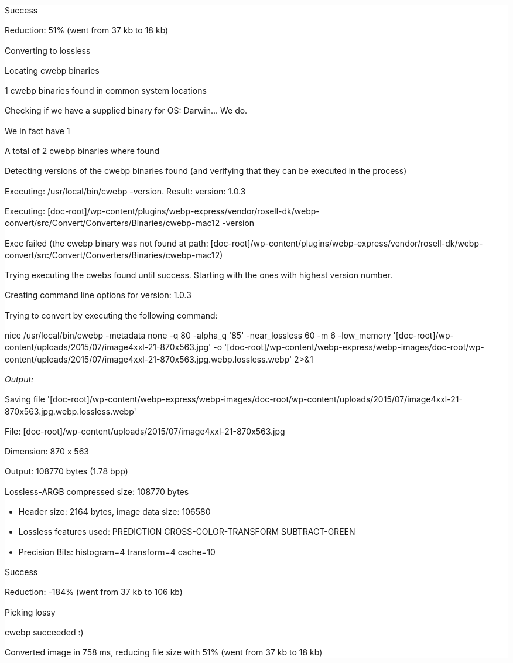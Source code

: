 Success

Reduction: 51% (went from 37 kb to 18 kb)


Converting to lossless

Locating cwebp binaries

1 cwebp binaries found in common system locations

Checking if we have a supplied binary for OS: Darwin... We do.

We in fact have 1

A total of 2 cwebp binaries where found

Detecting versions of the cwebp binaries found (and verifying that they can be executed in the process)

Executing: /usr/local/bin/cwebp -version. Result: version: 1.0.3

Executing: [doc-root]/wp-content/plugins/webp-express/vendor/rosell-dk/webp-convert/src/Convert/Converters/Binaries/cwebp-mac12 -version

Exec failed (the cwebp binary was not found at path: [doc-root]/wp-content/plugins/webp-express/vendor/rosell-dk/webp-convert/src/Convert/Converters/Binaries/cwebp-mac12)

Trying executing the cwebs found until success. Starting with the ones with highest version number.

Creating command line options for version: 1.0.3

Trying to convert by executing the following command:

nice /usr/local/bin/cwebp -metadata none -q 80 -alpha_q '85' -near_lossless 60 -m 6 -low_memory '[doc-root]/wp-content/uploads/2015/07/image4xxl-21-870x563.jpg' -o '[doc-root]/wp-content/webp-express/webp-images/doc-root/wp-content/uploads/2015/07/image4xxl-21-870x563.jpg.webp.lossless.webp' 2>&1


*Output:* 

Saving file '[doc-root]/wp-content/webp-express/webp-images/doc-root/wp-content/uploads/2015/07/image4xxl-21-870x563.jpg.webp.lossless.webp'

File:      [doc-root]/wp-content/uploads/2015/07/image4xxl-21-870x563.jpg

Dimension: 870 x 563

Output:    108770 bytes (1.78 bpp)

Lossless-ARGB compressed size: 108770 bytes

  * Header size: 2164 bytes, image data size: 106580

  * Lossless features used: PREDICTION CROSS-COLOR-TRANSFORM SUBTRACT-GREEN

  * Precision Bits: histogram=4 transform=4 cache=10


Success

Reduction: -184% (went from 37 kb to 106 kb)


Picking lossy

cwebp succeeded :)


Converted image in 758 ms, reducing file size with 51% (went from 37 kb to 18 kb)

